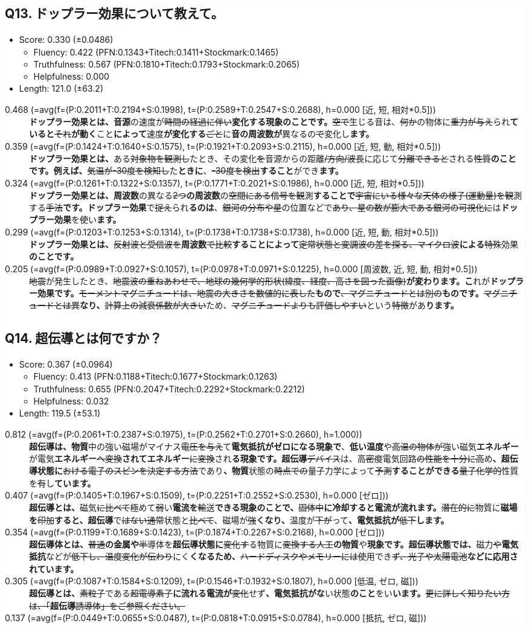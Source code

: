 
## <a name="Q13"></a>Q13. ドップラー効果について教えて。

- Score: 0.330 (±0.0486)
  - Fluency: 0.422 (PFN:0.1343+Titech:0.1411+Stockmark:0.1465)
  - Truthfulness: 0.567 (PFN:0.1810+Titech:0.1793+Stockmark:0.2065)
  - Helpfulness: 0.000
- Length: 121.0 (±63.2)

<dl>
<dt>0.468 (=avg(f=(P:0.2011+T:0.2194+S:0.1998), t=(P:0.2589+T:0.2547+S:0.2688), h=0.000 [近, 短, 相対*0.5]))</dt>
<dd><b>ドップラー効果とは、音源</b>の速度が<s>時間の経過に伴い</s><b>変化する現象のことです。</b><s>空で</s>生じる音は、<s>何か</s>の物体に<s>重力が与え</s>られ<b>ていると</b><s>それ</s><b>が動く</b>こと<b>によって</b>速度<b>が変化する</b><s>ごと</s>に<b>音の周波数が</b>異なるの<s>で</s>変化し<b>ます。</b></dd>
<dt>0.359 (=avg(f=(P:0.1424+T:0.1640+S:0.1575), t=(P:0.1921+T:0.2093+S:0.2115), h=0.000 [近, 短, 動, 相対*0.5]))</dt>
<dd><b>ドップラー効果とは、</b>ある<s>対象物を観測し</s>たとき、その変化<s>を</s>音源からの距離<s>/方向/波長</s>に応じて<s>分離できると</s>される<s>性質</s><b>のことです。例えば、</b><s>気温が&#45;30度を検知し</s>た<b>ときに</b>、<s>&#45;30度を検出</s><b>すること</b>ができ<b>ます。</b></dd>
<dt>0.324 (=avg(f=(P:0.1261+T:0.1322+S:0.1357), t=(P:0.1771+T:0.2021+S:0.1986), h=0.000 [近, 短, 相対*0.5]))</dt>
<dd><b>ドップラー効果とは、周波数</b>の異なる<s>2つ</s><b>の周波数</b>の<s>空間にある信号を観</s>測<b>することで</b><s>宇宙にいる様々な天体の様子&#40;運動量&#41;を観</s>測する<s>手法</s><b>です。ドップラー効果</b>で<s>捉え</s>られ<b>るのは</b>、<s>銀河の分布や星</s>の位置などで<s>あり、星の数が膨大である銀河の可視化に</s>は<b>ドップラー効果</b>を<s>使</s>い<b>ます。</b></dd>
<dt>0.299 (=avg(f=(P:0.1203+T:0.1253+S:0.1314), t=(P:0.1738+T:0.1738+S:0.1738), h=0.000 [近, 短, 動, 相対*0.5]))</dt>
<dd><b>ドップラー効果とは、</b><s>反射波と受信波を</s><b>周波数</b><s>で比較</s><b>することによって</b><s>定常状態と変調波の差を探る、マイクロ波</s><b>による</b><s>特殊</s>効果<b>のことです。</b></dd>
<dt>0.205 (=avg(f=(P:0.0989+T:0.0927+S:0.1057), t=(P:0.0978+T:0.0971+S:0.1225), h=0.000 [周波数, 近, 短, 動, 相対*0.5]))</dt>
<dd><s>地震</s>が発生したとき、<s>地震波の重ねあわせで、地球の幾何学的形状&#40;緯度、経度、高さを図った画像&#41;</s><b>が変わります。こ</b>れが<b>ドップラー効果です。</b><s>モーメントマグニチュードは、地震の大きさを数値的に表した</s><b>もので</b><s>、マグニチュードとは別の</s><b>ものです。</b><s>マグニチュードとは異</s><b>なり、</b><s>計算上の減衰係数が大きい</s>ため、<s>マグニチュードよりも評価しやすい</s>という<s>特徴</s>があ<b>ります。</b></dd>
</dl>

## <a name="Q14"></a>Q14. 超伝導とは何ですか？

- Score: 0.367 (±0.0964)
  - Fluency: 0.413 (PFN:0.1188+Titech:0.1677+Stockmark:0.1263)
  - Truthfulness: 0.655 (PFN:0.2047+Titech:0.2292+Stockmark:0.2212)
  - Helpfulness: 0.032
- Length: 119.5 (±53.1)

<dl>
<dt>0.812 (=avg(f=(P:0.2061+T:0.2387+S:0.1975), t=(P:0.2562+T:0.2701+S:0.2660), h=1.000))</dt>
<dd><b>超伝導は、物質</b>中の強い磁場がマイナス<s>電圧を与え</s>て<b>電気抵抗がゼロになる現象で</b>、<b>低い温度</b>や<s>高温の物体が</s>強い磁気<b>エネルギー</b>が電気<b>エネルギー</b><s>へ変換</s><b>されてエネルギー</b><s>に変換</s>され<b>る現象です。超伝導</b><s>デバイス</s>は、高<s>密度</s>電気回路<s>の性能を十分に高</s>め<b>、超伝導状態に</b><s>おける電子のスピンを決定する方法</s>であり<b>、物質</b>状態の<s>時点での</s>量子力学によって<s>予測</s><b>することができる</b><s>量子化学的</s>性質を<s>有</s>し<b>ています。</b></dd>
<dt>0.407 (=avg(f=(P:0.1405+T:0.1967+S:0.1509), t=(P:0.2251+T:0.2552+S:0.2530), h=0.000 [ゼロ]))</dt>
<dd><b>超伝導とは、</b>磁気<s>に比べて</s>極めて<s>弱</s>い<b>電流を</b><s>輸</s>送<b>できる現象のことで、</b><s>固体中</s><b>に冷却すると電流が流れます。</b><s>潜在的に</s>物質に<b>磁場を</b><s>印加</s><b>すると、超伝導</b>で<s>はない通常</s>状態と<s>比べて</s>、磁場が<s>強</s><b>くなり、</b>温度が<s>下が</s>って<b>、電気抵抗が</b><s>低下</s><b>します。</b></dd>
<dt>0.354 (=avg(f=(P:0.1199+T:0.1689+S:0.1423), t=(P:0.1874+T:0.2267+S:0.2168), h=0.000 [ゼロ]))</dt>
<dd><b>超伝導体とは、</b><s>普通</s><b>の金属や</b><s>半</s>導体を<b>超伝導状態に</b><s>変化す</s>る物質に<s>変換する人工</s><b>の物質</b>や<b>現象です。超伝導状態では、</b>磁力<s>や</s><b>電気抵抗</b>などが<s>低下し、温度変化が伝わり</s>にく<b>くなるため、</b><s>ハードディスクやメモリーには使</s>用でき<s>ず、光子や太陽電池</s><b>などに応用されています。</b></dd>
<dt>0.305 (=avg(f=(P:0.1087+T:0.1584+S:0.1209), t=(P:0.1546+T:0.1932+S:0.1807), h=0.000 [低温, ゼロ, 磁]))</dt>
<dd><b>超伝導とは、</b><s>素粒子</s>である<s>超電導素子</s><b>に流れる電流が</b><s>変化</s>せず<b>、電気抵抗がな</b>い状態<b>のこと</b>をい<b>います。</b><s>更に詳しく知りたい方は、「</s><b>超伝導</b><s>誘導体」をご参照ください。</s></dd>
<dt>0.137 (=avg(f=(P:0.0449+T:0.0655+S:0.0487), t=(P:0.0818+T:0.0915+S:0.0784), h=0.000 [抵抗, ゼロ, 磁]))</dt>